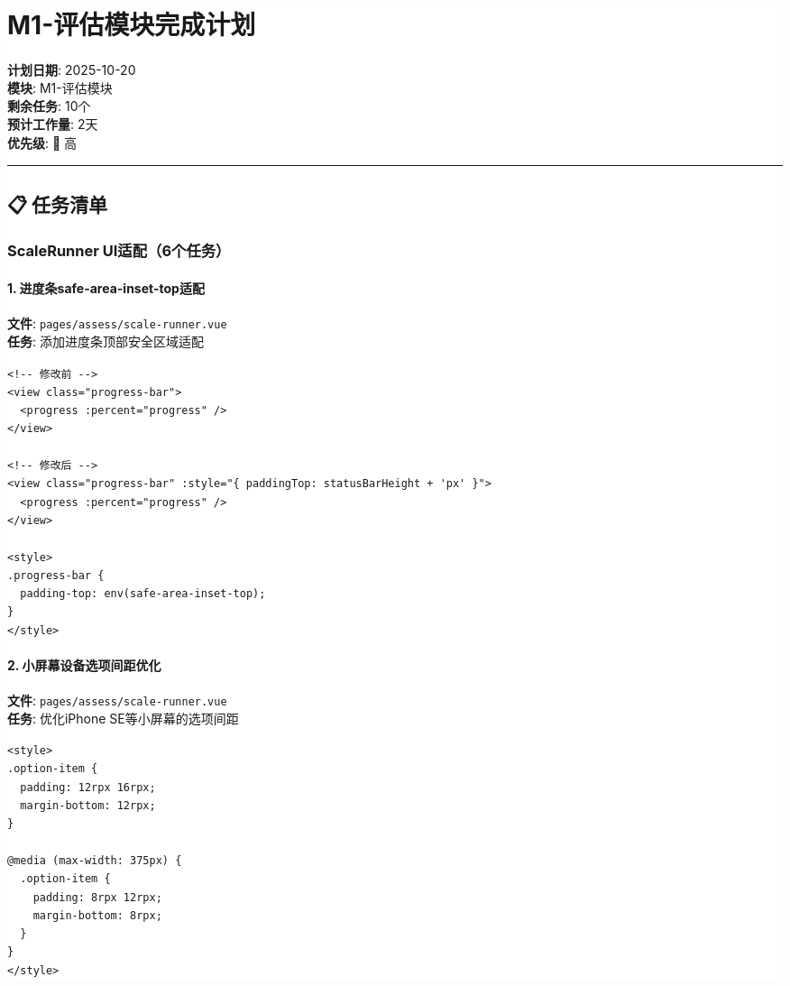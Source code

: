 # M1-评估模块完成计划

**计划日期**: 2025-10-20  
**模块**: M1-评估模块  
**剩余任务**: 10个  
**预计工作量**: 2天  
**优先级**: 🔴 高

---

## 📋 任务清单

### ScaleRunner UI适配（6个任务）

#### 1. 进度条safe-area-inset-top适配
**文件**: `pages/assess/scale-runner.vue`  
**任务**: 添加进度条顶部安全区域适配

```vue
<!-- 修改前 -->
<view class="progress-bar">
  <progress :percent="progress" />
</view>

<!-- 修改后 -->
<view class="progress-bar" :style="{ paddingTop: statusBarHeight + 'px' }">
  <progress :percent="progress" />
</view>

<style>
.progress-bar {
  padding-top: env(safe-area-inset-top);
}
</style>
```

#### 2. 小屏幕设备选项间距优化
**文件**: `pages/assess/scale-runner.vue`  
**任务**: 优化iPhone SE等小屏幕的选项间距

```vue
<style>
.option-item {
  padding: 12rpx 16rpx;
  margin-bottom: 12rpx;
}

@media (max-width: 375px) {
  .option-item {
    padding: 8rpx 12rpx;
    margin-bottom: 8rpx;
  }
}
</style>
```
